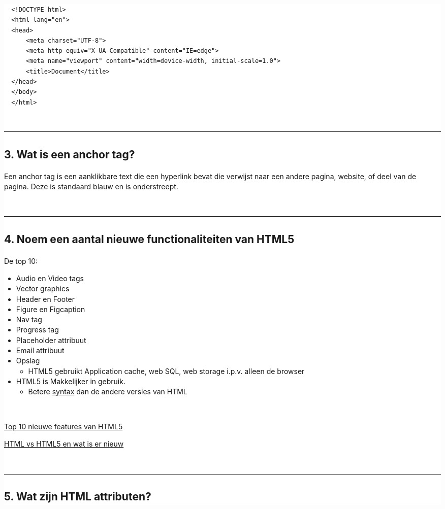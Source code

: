       <!DOCTYPE html>
      <html lang="en">
      <head>
          <meta charset="UTF-8">
          <meta http-equiv="X-UA-Compatible" content="IE=edge">
          <meta name="viewport" content="width=device-width, initial-scale=1.0">
          <title>Document</title>
      </head>
      </body>
      </html>
<br><hr>





## 3. Wat is een anchor tag?

Een anchor tag is een aanklikbare text die een hyperlink bevat die verwijst naar een andere pagina, website, of deel van de pagina. Deze is standaard blauw en is onderstreept.

<br><hr>





## 4. Noem een aantal nieuwe functionaliteiten van HTML5
De top 10:
- Audio en Video tags
- Vector graphics
- Header en Footer
- Figure en Figcaption
- Nav tag
- Progress tag
- Placeholder attribuut
- Email attribuut
- Opslag
  - HTML5 gebruikt Application cache, web SQL, web storage i.p.v. alleen de browser
- HTML5 is Makkelijker in gebruik.
  - Betere [syntax](https://www.w3.org/html/wg/wiki/Guide/Syntax-Semantics#:~:text=Syntax%20is%20the%20arrangement%20of,the%20attributes%20of%20those%20elements.) dan de andere versies van HTML

<br>

[Top 10 nieuwe features van HTML5](https://www.geeksforgeeks.org/top-10-new-features-of-html5/#:~:text=Audio%20and%20Video%20tags%20are,%2C%20transformations%2C%20and%20even%20animations.)

[HTML vs HTML5 en wat is er nieuw](https://medium.com/beginners-guide-to-mobile-web-development/whats-new-in-html-5-4ce9d62bf114)

<br><hr>





## 5. Wat zijn HTML attributen?
